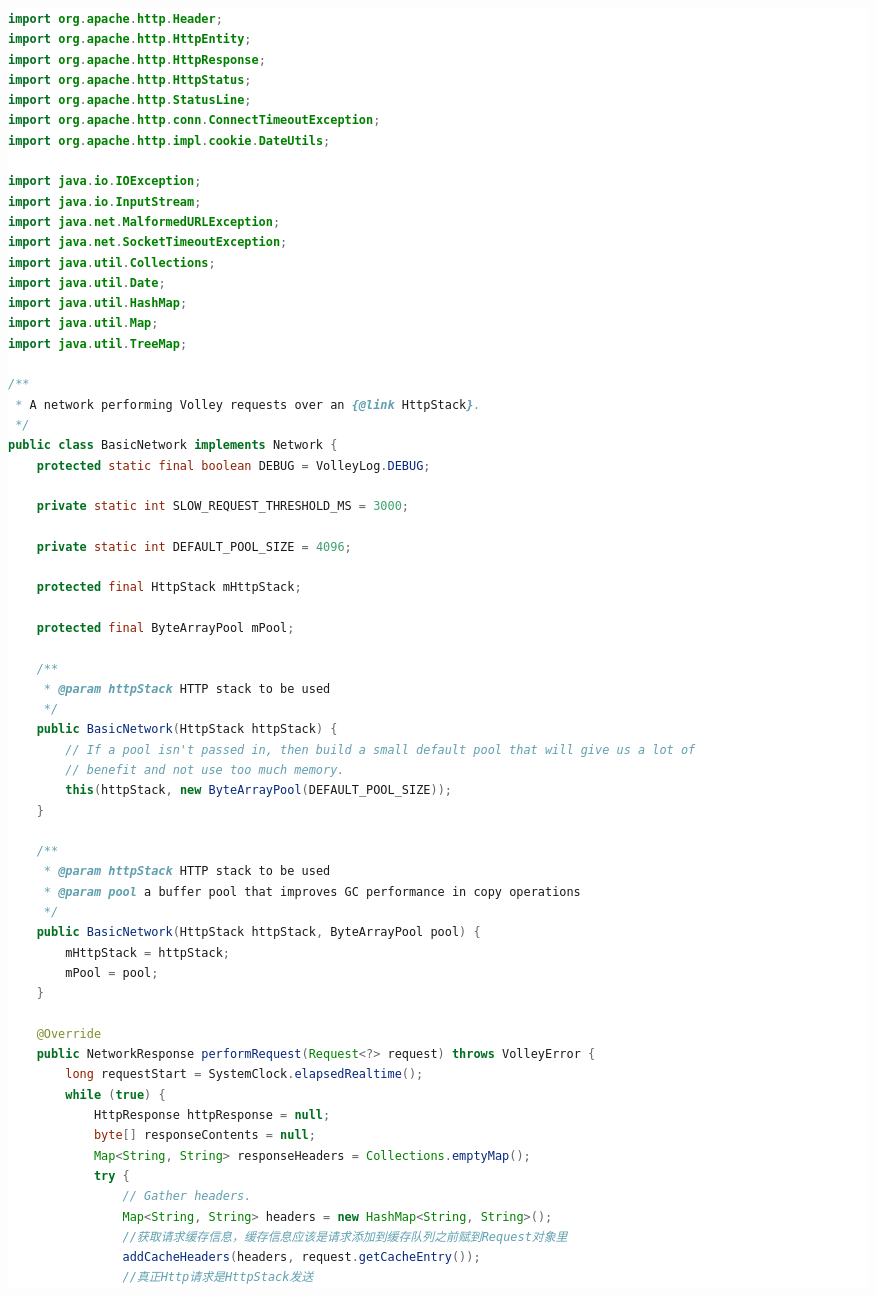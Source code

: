 ```java
import org.apache.http.Header;
import org.apache.http.HttpEntity;
import org.apache.http.HttpResponse;
import org.apache.http.HttpStatus;
import org.apache.http.StatusLine;
import org.apache.http.conn.ConnectTimeoutException;
import org.apache.http.impl.cookie.DateUtils;

import java.io.IOException;
import java.io.InputStream;
import java.net.MalformedURLException;
import java.net.SocketTimeoutException;
import java.util.Collections;
import java.util.Date;
import java.util.HashMap;
import java.util.Map;
import java.util.TreeMap;

/**
 * A network performing Volley requests over an {@link HttpStack}.
 */
public class BasicNetwork implements Network {
    protected static final boolean DEBUG = VolleyLog.DEBUG;

    private static int SLOW_REQUEST_THRESHOLD_MS = 3000;

    private static int DEFAULT_POOL_SIZE = 4096;

    protected final HttpStack mHttpStack;

    protected final ByteArrayPool mPool;

    /**
     * @param httpStack HTTP stack to be used
     */
    public BasicNetwork(HttpStack httpStack) {
        // If a pool isn't passed in, then build a small default pool that will give us a lot of
        // benefit and not use too much memory.
        this(httpStack, new ByteArrayPool(DEFAULT_POOL_SIZE));
    }

    /**
     * @param httpStack HTTP stack to be used
     * @param pool a buffer pool that improves GC performance in copy operations
     */
    public BasicNetwork(HttpStack httpStack, ByteArrayPool pool) {
        mHttpStack = httpStack;
        mPool = pool;
    }

    @Override
    public NetworkResponse performRequest(Request<?> request) throws VolleyError {
        long requestStart = SystemClock.elapsedRealtime();
        while (true) {
            HttpResponse httpResponse = null;
            byte[] responseContents = null;
            Map<String, String> responseHeaders = Collections.emptyMap();
            try {
                // Gather headers.
                Map<String, String> headers = new HashMap<String, String>();
                //获取请求缓存信息，缓存信息应该是请求添加到缓存队列之前赋到Request对象里
                addCacheHeaders(headers, request.getCacheEntry());
                //真正Http请求是HttpStack发送
```